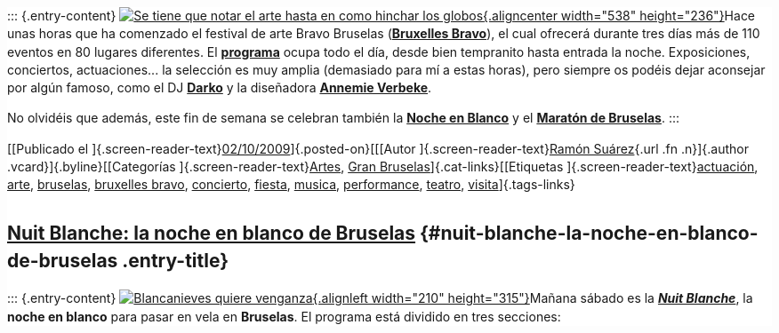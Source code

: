 ::: {.entry-content}
[![](http://www.brxlbravo.be/2009/IMG/jpg/opening_night-large-3.jpg "Se tiene que notar el arte hasta en como hinchar los globos"){.aligncenter
width="538"
height="236"}](http://www.brxlbravo.be/2009/spip.php?page=programme_cat_en&id_mot=244810)Hace
unas horas que ha comenzado el festival de arte Bravo Bruselas
(**[Bruxelles
Bravo](http://www.brxlbravo.be/2009/ "Festival artístico Bruxelles Bravo")**),
el cual ofrecerá durante tres días más de 110 eventos en 80 lugares
diferentes. El
[**programa**](http://www.brxlbravo.be/2009/spip.php?page=programme_en "Programa Bruxelles Bravo")
ocupa todo el día, desde bien tempranito hasta entrada la noche.
Exposiciones, conciertos, actuaciones... la selección es muy amplia
(demasiado para mí a estas horas), pero siempre os podéis dejar
aconsejar por algún famoso, como el DJ
[**Darko**](http://www.brxlbravo.be/2009/spip.php?page=programme_cat_en&id_mot=245370 "Darko, disc jockey electro minimalista")
y la diseñadora **[Annemie
Verbeke](http://www.brxlbravo.be/2009/spip.php?page=programme_cat_en&id_mot=245363 "Annemie Verbeke, moda femenina de Bruselas")**.

No olvidéis que además, este fin de semana se celebran también la
**[Noche en
Blanco](http://www.blogbruselas.com/2009/10/nuit-blanche-la-noche-en-blanco-de-bruselas.html "Noche en Blanco de Bruselas 2009")**
y el **[Maratón de
Bruselas](http://www.bruxelles-tourisme.be/informations/eventos_bruxelles__maraton_de_bruselas_ing/es/E/41901.html "El maratón de Bruselas, en español")**.
:::

[[Publicado el
]{.screen-reader-text}[02/10/2009](../../../../../index.html?p=690)]{.posted-on}[[[Autor
]{.screen-reader-text}[Ramón
Suárez](../../../../2010/04/30/index.html?author=2){.url .fn
.n}]{.author .vcard}]{.byline}[[Categorías
]{.screen-reader-text}[Artes](../../index.html), [Gran
Bruselas](../../../gran-bruselas/index.html)]{.cat-links}[[Etiquetas
]{.screen-reader-text}[actuación](../../../../tag/actuacion/index.html),
[arte](../../../../tag/arte/index.html),
[bruselas](../../../../tag/bruselas/index.html), [bruxelles
bravo](../../../../tag/bruxelles-bravo/index.html),
[concierto](../../../../tag/concierto/index.html),
[fiesta](../../../../tag/fiesta/index.html),
[musica](../../../../tag/musica/index.html),
[performance](../../../../tag/performance/index.html),
[teatro](../../../../tag/teatro/index.html),
[visita](../../../../tag/visita/index.html)]{.tags-links}

[Nuit Blanche: la noche en blanco de Bruselas](../../../../../index.html?p=685) {#nuit-blanche-la-noche-en-blanco-de-bruselas .entry-title}
-------------------------------------------------------------------------------

::: {.entry-content}
[![](http://www.nuitblanchebrussels.be/local/cache-vignettes/L300xH450/nuitblanche_037-2-15b67.jpg "Blancanieves quiere venganza"){.alignleft
width="210"
height="315"}](http://www.nuitblanchebrussels.be/francais/photos/)Mañana
sábado es la ***[Nuit
Blanche](http://www.nuitblanchebrussels.be/ "Página oficial de la Nuit Blanche de Bruxelles (Noche en blanco de Bruselas)")***,
la **noche en blanco** para pasar en vela en **Bruselas**. El programa
está dividido en tres secciones:
